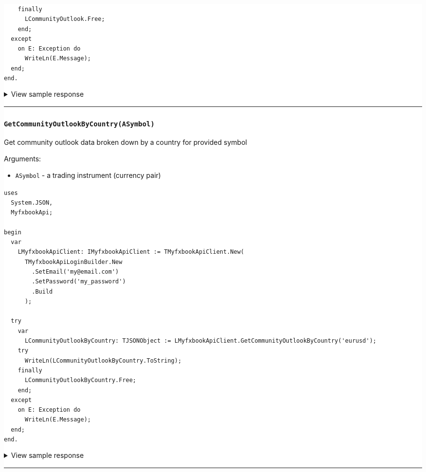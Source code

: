 ```delphi
    finally
      LCommunityOutlook.Free;
    end;
  except
    on E: Exception do
      WriteLn(E.Message);
  end;
end.
```

<details><summary>View sample response</summary></details>

---

### **`GetCommunityOutlookByCountry(ASymbol)`**

Get community outlook data broken down by a country for provided symbol

Arguments:

- `ASymbol` - a trading instrument (currency pair)

```delphi
uses
  System.JSON,
  MyfxbookApi;

begin
  var
    LMyfxbookApiClient: IMyfxbookApiClient := TMyfxbookApiClient.New(
      TMyfxbookApiLoginBuilder.New
        .SetEmail('my@email.com')
        .SetPassword('my_password')
        .Build
      );

  try
    var
      LCommunityOutlookByCountry: TJSONObject := LMyfxbookApiClient.GetCommunityOutlookByCountry('eurusd');
    try
      WriteLn(LCommunityOutlookByCountry.ToString);
    finally
      LCommunityOutlookByCountry.Free;
    end;
  except
    on E: Exception do
      WriteLn(E.Message);
  end;
end.
```

<details><summary>View sample response</summary></details>

---